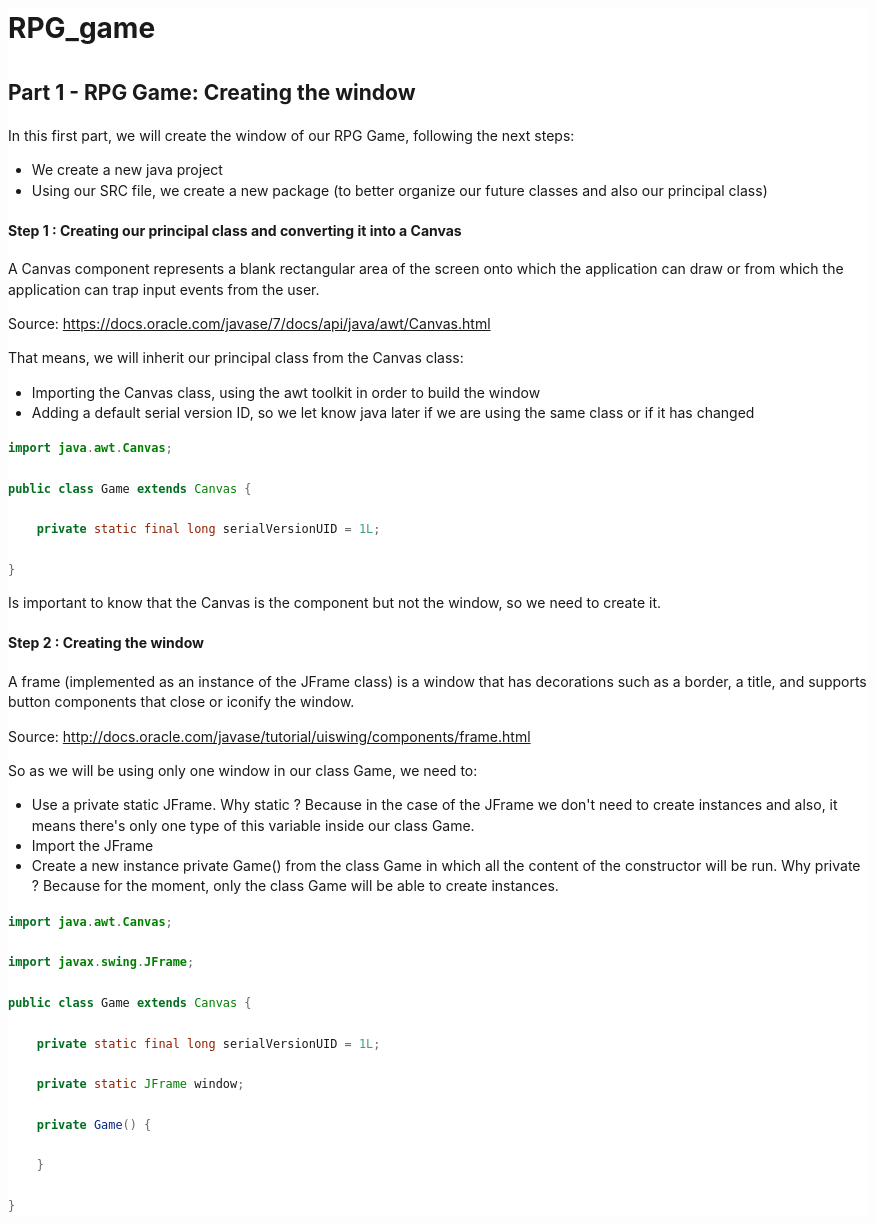# RPG_game

## Part 1 - RPG Game: Creating the window

In this first part, we will create the window of our RPG Game, following the next steps: 
* We create a new java project
* Using our SRC file, we create a new package (to better organize our future classes and also our principal class)

#### Step 1 : Creating our principal class and converting it into a Canvas
A Canvas component represents a blank rectangular area of the screen onto which the application can draw or from which the application can trap input events from the user. 

Source: https://docs.oracle.com/javase/7/docs/api/java/awt/Canvas.html

That means, we will inherit our principal class from the Canvas class:
* Importing the Canvas class, using the awt toolkit in order to build the window
* Adding a default serial version ID, so we let know java later if we are using the same class or if it has changed

```java 
import java.awt.Canvas;

public class Game extends Canvas {

	private static final long serialVersionUID = 1L;

}
```

Is important to know that the Canvas is the component but not the window, so we need to create it.

#### Step 2 : Creating the window

A frame (implemented as an instance of the JFrame class) is a window that has decorations such as a border, a title, and supports button components that close or iconify the window.

Source: http://docs.oracle.com/javase/tutorial/uiswing/components/frame.html

So as we will be using only one window in our class Game, we need to:
* Use a private static JFrame. Why static ? Because in the case of the JFrame we don't need to create instances and also, it means there's only one type of this variable inside our class Game. 
* Import the JFrame
* Create a new instance private Game() from the class Game in which all the content of the constructor will be run. Why private ? Because for the moment, only the class Game will be able to create instances.

```java 
import java.awt.Canvas;

import javax.swing.JFrame;

public class Game extends Canvas {

	private static final long serialVersionUID = 1L;
	
	private static JFrame window;
	
	private Game() {
	
	}

}
```
